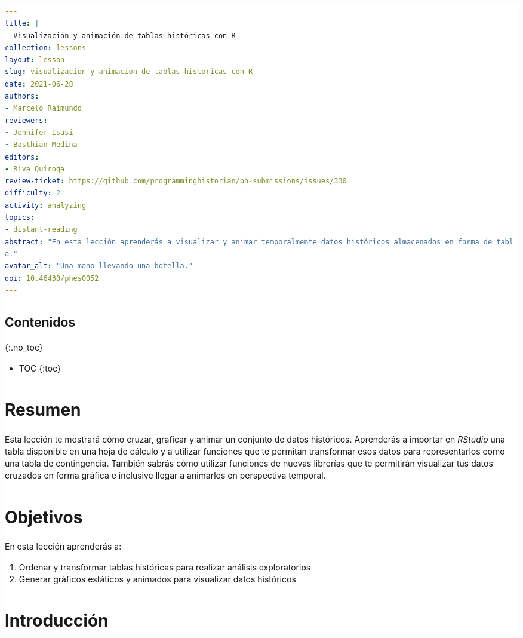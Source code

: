 ```yaml
---
title: |
  Visualización y animación de tablas históricas con R
collection: lessons
layout: lesson
slug: visualizacion-y-animacion-de-tablas-historicas-con-R
date: 2021-06-28
authors:
- Marcelo Raimundo
reviewers:
- Jennifer Isasi
- Basthian Medina
editors:
- Riva Quiroga
review-ticket: https://github.com/programminghistorian/ph-submissions/issues/330
difficulty: 2
activity: analyzing
topics:
- distant-reading
abstract: "En esta lección aprenderás a visualizar y animar temporalmente datos históricos almacenados en forma de tabla."
avatar_alt: "Una mano llevando una botella."
doi: 10.46430/phes0052
---
```


## Contenidos
{:.no_toc}

* TOC
{:toc}

# Resumen

Esta lección te mostrará cómo cruzar, graficar y animar un conjunto de datos históricos. Aprenderás a importar en *RStudio* una tabla disponible en una hoja de cálculo y a utilizar funciones que te permitan transformar esos datos para representarlos como una tabla de contingencia. También sabrás cómo utilizar funciones de nuevas librerías que te permitirán visualizar tus datos cruzados en forma gráfica e inclusive llegar a animarlos en perspectiva temporal.  

# Objetivos

En esta lección aprenderás a: 
1.  Ordenar y transformar tablas históricas para realizar análisis exploratorios
2.  Generar gráficos estáticos y animados para visualizar datos históricos

# Introducción

